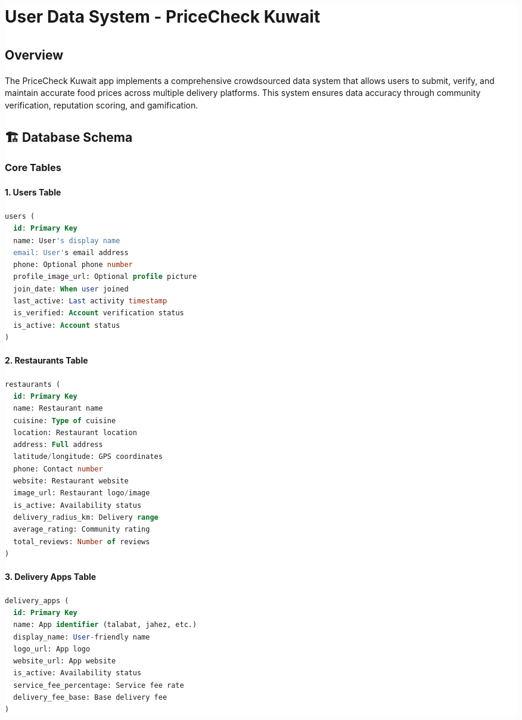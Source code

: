 # User Data System - PriceCheck Kuwait

## Overview

The PriceCheck Kuwait app implements a comprehensive crowdsourced data system that allows users to submit, verify, and maintain accurate food prices across multiple delivery platforms. This system ensures data accuracy through community verification, reputation scoring, and gamification.

## 🏗️ Database Schema

### Core Tables

#### 1. Users Table
```sql
users (
  id: Primary Key
  name: User's display name
  email: User's email address
  phone: Optional phone number
  profile_image_url: Optional profile picture
  join_date: When user joined
  last_active: Last activity timestamp
  is_verified: Account verification status
  is_active: Account status
)
```

#### 2. Restaurants Table
```sql
restaurants (
  id: Primary Key
  name: Restaurant name
  cuisine: Type of cuisine
  location: Restaurant location
  address: Full address
  latitude/longitude: GPS coordinates
  phone: Contact number
  website: Restaurant website
  image_url: Restaurant logo/image
  is_active: Availability status
  delivery_radius_km: Delivery range
  average_rating: Community rating
  total_reviews: Number of reviews
)
```

#### 3. Delivery Apps Table
```sql
delivery_apps (
  id: Primary Key
  name: App identifier (talabat, jahez, etc.)
  display_name: User-friendly name
  logo_url: App logo
  website_url: App website
  is_active: Availability status
  service_fee_percentage: Service fee rate
  delivery_fee_base: Base delivery fee
)
```
